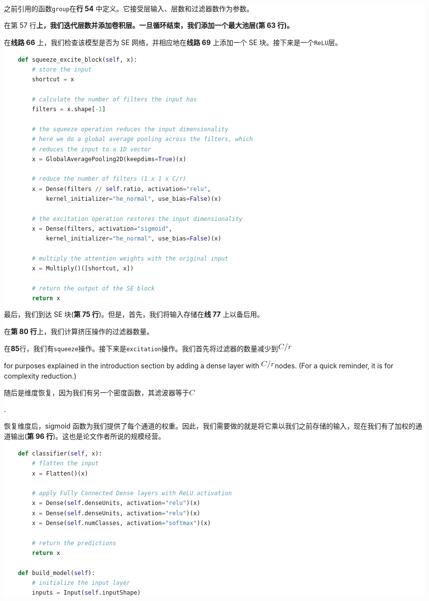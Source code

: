 之前引用的函数`group`在**行 54** 中定义。它接受层输入、层数和过滤器数作为参数。

在第 57 行**上，我们迭代层数并添加卷积层。一旦循环结束，我们添加一个最大池层(**第 63 行**)。**

在**线路 66** 上，我们检查该模型是否为 SE 网络，并相应地在**线路 69** 上添加一个 SE 块。接下来是一个`ReLU`层。

```py
	def squeeze_excite_block(self, x):
		# store the input
		shortcut = x

		# calculate the number of filters the input has
		filters = x.shape[-1]

		# the squeeze operation reduces the input dimensionality
		# here we do a global average pooling across the filters, which
		# reduces the input to a 1D vector
		x = GlobalAveragePooling2D(keepdims=True)(x)

		# reduce the number of filters (1 x 1 x C/r)
		x = Dense(filters // self.ratio, activation="relu",
			kernel_initializer="he_normal", use_bias=False)(x)

		# the excitation operation restores the input dimensionality
		x = Dense(filters, activation="sigmoid",
			kernel_initializer="he_normal", use_bias=False)(x)

		# multiply the attention weights with the original input
		x = Multiply()([shortcut, x])

		# return the output of the SE block
		return x
```

最后，我们到达 SE 块(**第 75 行**)。但是，首先，我们将输入存储在**线 77** 上以备后用。

在**第 80 行**上，我们计算挤压操作的过滤器数量。

在**85**行，我们有`squeeze`操作。接下来是`excitation`操作。我们首先将过滤器的数量减少到![C/r](img/5eeb8ba22a5725bf67e03b07d9116388.png "C/r")

for purposes explained in the introduction section by adding a dense layer with ![C/r](img/5eeb8ba22a5725bf67e03b07d9116388.png "C/r")nodes. (For a quick reminder, it is for complexity reduction.)

随后是维度恢复，因为我们有另一个密度函数，其滤波器等于![C](img/7852c8853a7958057557b495c64dba38.png "C")

.

恢复维度后，sigmoid 函数为我们提供了每个通道的权重。因此，我们需要做的就是将它乘以我们之前存储的输入，现在我们有了加权的通道输出(**第 96 行**)。这也是论文作者所说的规模经营。

```py
	def classifier(self, x):
		# flatten the input
		x = Flatten()(x)

		# apply Fully Connected Dense layers with ReLU activation
		x = Dense(self.denseUnits, activation="relu")(x)
		x = Dense(self.denseUnits, activation="relu")(x)
		x = Dense(self.numClasses, activation="softmax")(x)

		# return the predictions
		return x

	def build_model(self):
		# initialize the input layer
		inputs = Input(self.inputShape)
```